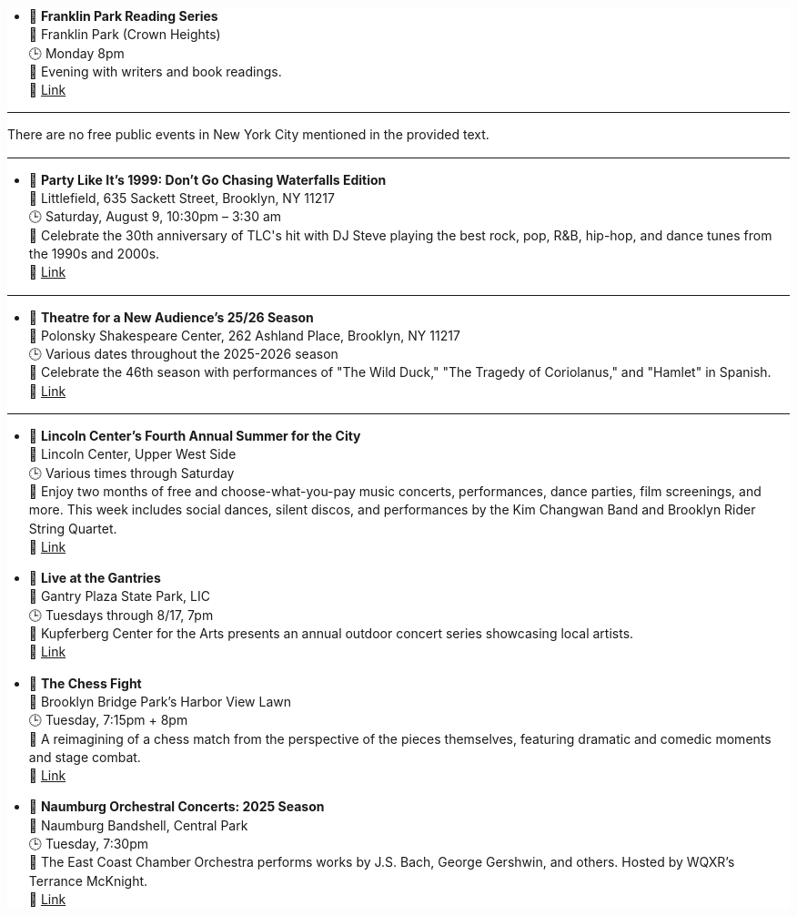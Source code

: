 - 🎉 **Franklin Park Reading Series**  
  📍 Franklin Park (Crown Heights)  
  🕒 Monday 8pm  
  📝 Evening with writers and book readings.  
  🔗 [Link](https://www.facebook.com/FranklinParkReadingSeries)

---

There are no free public events in New York City mentioned in the provided text.

---

- 🎉 **Party Like It’s 1999: Don’t Go Chasing Waterfalls Edition**  
  📍 Littlefield, 635 Sackett Street, Brooklyn, NY 11217  
  🕒 Saturday, August 9, 10:30pm – 3:30 am  
  📝 Celebrate the 30th anniversary of TLC's hit with DJ Steve playing the best rock, pop, R&B, hip-hop, and dance tunes from the 1990s and 2000s.  
  🔗 [Link](https://theskint.com/party-like-its-1999-dont-go-chasing-waterfalls-edition-aug-9-sponsored/)

---

- 🎉 **Theatre for a New Audience’s 25/26 Season**  
  📍 Polonsky Shakespeare Center, 262 Ashland Place, Brooklyn, NY 11217  
  🕒 Various dates throughout the 2025-2026 season  
  📝 Celebrate the 46th season with performances of "The Wild Duck," "The Tragedy of Coriolanus," and "Hamlet" in Spanish.  
  🔗 [Link](https://theskint.com/announcing-theatre-for-a-new-audiences-25-26-season-save-on-subscriptions-now-sponsored/)

---

- 🎉 **Lincoln Center’s Fourth Annual Summer for the City**  
  📍 Lincoln Center, Upper West Side  
  🕒 Various times through Saturday  
  📝 Enjoy two months of free and choose-what-you-pay music concerts, performances, dance parties, film screenings, and more. This week includes social dances, silent discos, and performances by the Kim Changwan Band and Brooklyn Rider String Quartet.  
  🔗 [Link](https://www.lincolncenter.org/series/summer-for-the-city/v/calendar)

- 🎉 **Live at the Gantries**  
  📍 Gantry Plaza State Park, LIC  
  🕒 Tuesdays through 8/17, 7pm  
  📝 Kupferberg Center for the Arts presents an annual outdoor concert series showcasing local artists.  
  🔗 [Link](https://kupferbergcenter.org/about/live-at-the-gantries/)

- 🎉 **The Chess Fight**  
  📍 Brooklyn Bridge Park’s Harbor View Lawn  
  🕒 Tuesday, 7:15pm + 8pm  
  📝 A reimagining of a chess match from the perspective of the pieces themselves, featuring dramatic and comedic moments and stage combat.  
  🔗 [Link](https://www.brooklynactiontheater.com/events)

- 🎉 **Naumburg Orchestral Concerts: 2025 Season**  
  📍 Naumburg Bandshell, Central Park  
  🕒 Tuesday, 7:30pm  
  📝 The East Coast Chamber Orchestra performs works by J.S. Bach, George Gershwin, and others. Hosted by WQXR’s Terrance McKnight.  
  🔗 [Link](https://naumburgconcerts.org/upcoming)
